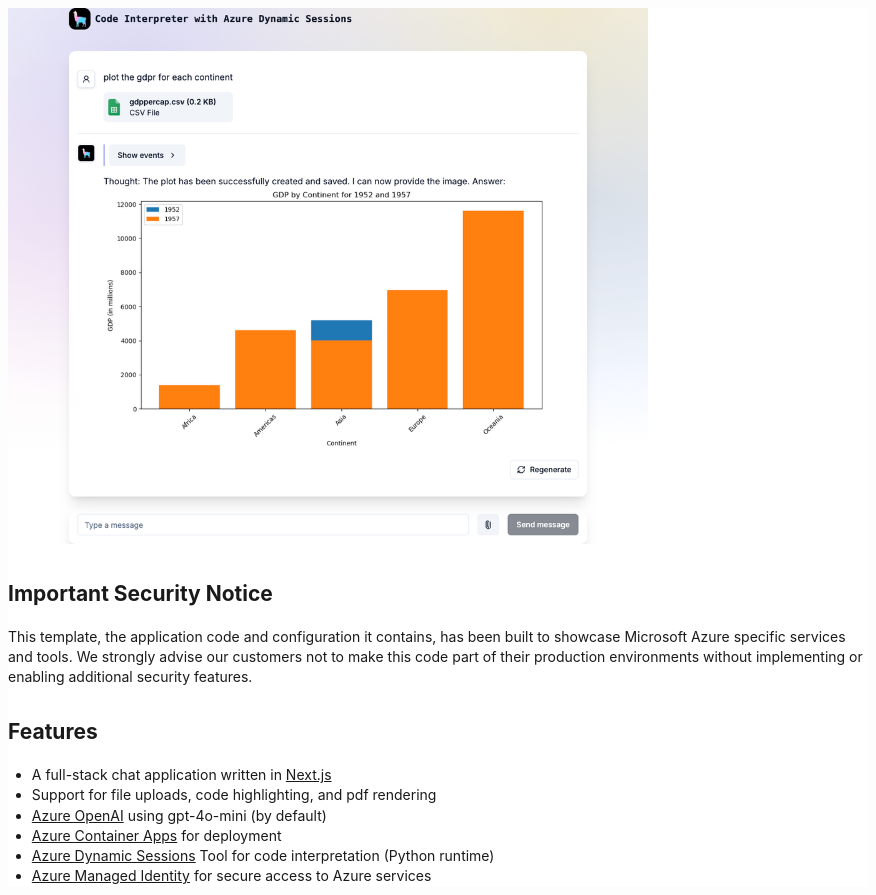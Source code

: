   <img src="./docs/assets/llamaindex-code-interpreter-azure-dynamic-session-small.png" alt="Screenshot showing the LlamaIndex app in action" width="640px" />

## Important Security Notice

This template, the application code and configuration it contains, has been built to showcase Microsoft Azure specific services and tools. We strongly advise our customers not to make this code part of their production environments without implementing or enabling additional security features.

## Features

* A full-stack chat application written in [Next.js](https://nextjs.org/)
* Support for file uploads, code highlighting, and pdf rendering
* [Azure OpenAI](https://azure.microsoft.com/products/ai-services/openai-service) using gpt-4o-mini (by default)
* [Azure Container Apps](https://azure.microsoft.com/products/container-apps) for deployment
* [Azure Dynamic Sessions](https://learn.microsoft.com/azure/container-apps/sessions?tabs=azure-cli) Tool for code interpretation (Python runtime)
* [Azure Managed Identity](https://learn.microsoft.com/entra/identity/managed-identities-azure-resources/overview) for secure access to Azure services
